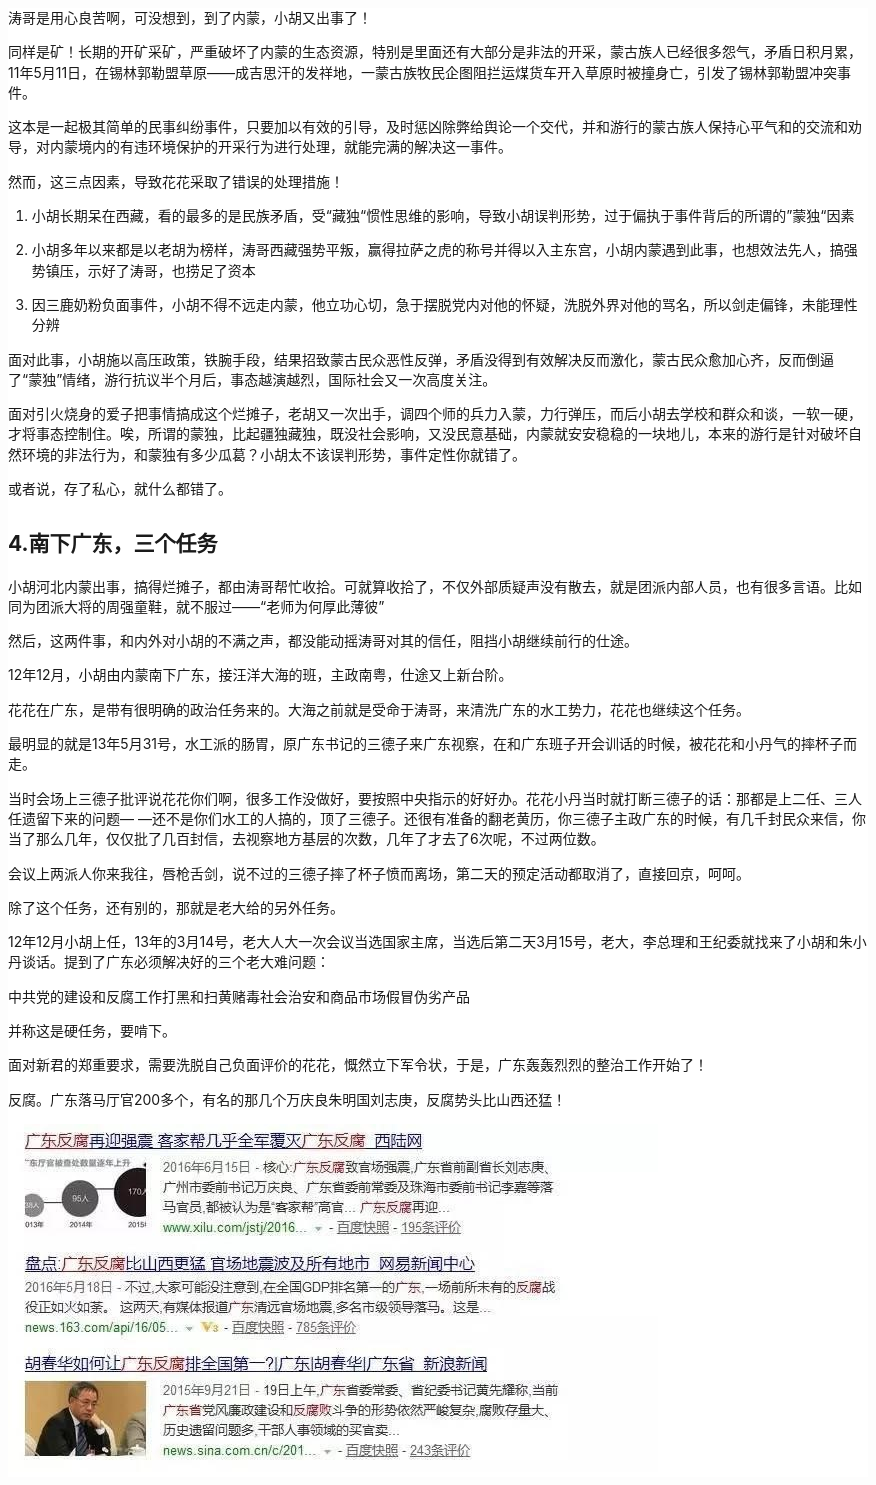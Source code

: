 涛哥是用心良苦啊，可没想到，到了内蒙，小胡又出事了！

同样是矿！长期的开矿采矿，严重破坏了内蒙的生态资源，特别是里面还有大部分是非法的开采，蒙古族人已经很多怨气，矛盾日积月累，11年5月11日，在锡林郭勒盟草原——成吉思汗的发祥地，一蒙古族牧民企图阻拦运煤货车开入草原时被撞身亡，引发了锡林郭勒盟冲突事件。

这本是一起极其简单的民事纠纷事件，只要加以有效的引导，及时惩凶除弊给舆论一个交代，并和游行的蒙古族人保持心平气和的交流和劝导，对内蒙境内的有违环境保护的开采行为进行处理，就能完满的解决这一事件。

然而，这三点因素，导致花花采取了错误的处理措施！

1. 小胡长期呆在西藏，看的最多的是民族矛盾，受“藏独“惯性思维的影响，导致小胡误判形势，过于偏执于事件背后的所谓的”蒙独“因素

2. 小胡多年以来都是以老胡为榜样，涛哥西藏强势平叛，赢得拉萨之虎的称号并得以入主东宫，小胡内蒙遇到此事，也想效法先人，搞强势镇压，示好了涛哥，也捞足了资本

3. 因三鹿奶粉负面事件，小胡不得不远走内蒙，他立功心切，急于摆脱党内对他的怀疑，洗脱外界对他的骂名，所以剑走偏锋，未能理性分辨

面对此事，小胡施以高压政策，铁腕手段，结果招致蒙古民众恶性反弹，矛盾没得到有效解决反而激化，蒙古民众愈加心齐，反而倒逼了“蒙独”情绪，游行抗议半个月后，事态越演越烈，国际社会又一次高度关注。

面对引火烧身的爱子把事情搞成这个烂摊子，老胡又一次出手，调四个师的兵力入蒙，力行弹压，而后小胡去学校和群众和谈，一软一硬，才将事态控制住。唉，所谓的蒙独，比起疆独藏独，既没社会影响，又没民意基础，内蒙就安安稳稳的一块地儿，本来的游行是针对破坏自然环境的非法行为，和蒙独有多少瓜葛？小胡太不该误判形势，事件定性你就错了。

或者说，存了私心，就什么都错了。

## 4.南下广东，三个任务

小胡河北内蒙出事，搞得烂摊子，都由涛哥帮忙收拾。可就算收拾了，不仅外部质疑声没有散去，就是团派内部人员，也有很多言语。比如同为团派大将的周强童鞋，就不服过——“老师为何厚此薄彼”

然后，这两件事，和内外对小胡的不满之声，都没能动摇涛哥对其的信任，阻挡小胡继续前行的仕途。

12年12月，小胡由内蒙南下广东，接汪洋大海的班，主政南粤，仕途又上新台阶。

花花在广东，是带有很明确的政治任务来的。大海之前就是受命于涛哥，来清洗广东的水工势力，花花也继续这个任务。

最明显的就是13年5月31号，水工派的肠胃，原广东书记的三德子来广东视察，在和广东班子开会训话的时候，被花花和小丹气的摔杯子而走。

当时会场上三德子批评说花花你们啊，很多工作没做好，要按照中央指示的好好办。花花小丹当时就打断三德子的话：那都是上二任、三人任遗留下来的问题— —还不是你们水工的人搞的，顶了三德子。还很有准备的翻老黄历，你三德子主政广东的时候，有几千封民众来信，你当了那么几年，仅仅批了几百封信，去视察地方基层的次数，几年了才去了6次呢，不过两位数。

会议上两派人你来我往，唇枪舌剑，说不过的三德子摔了杯子愤而离场，第二天的预定活动都取消了，直接回京，呵呵。

除了这个任务，还有别的，那就是老大给的另外任务。

12年12月小胡上任，13年的3月14号，老大人大一次会议当选国家主席，当选后第二天3月15号，老大，李总理和王纪委就找来了小胡和朱小丹谈话。提到了广东必须解决好的三个老大难问题：

中共党的建设和反腐工作打黑和扫黄赌毒社会治安和商品市场假冒伪劣产品

并称这是硬任务，要啃下。

面对新君的郑重要求，需要洗脱自己负面评价的花花，慨然立下军令状，于是，广东轰轰烈烈的整治工作开始了！

反腐。广东落马厅官200多个，有名的那几个万庆良朱明国刘志庚，反腐势头比山西还猛！

![image7.jpg](image7.jpg)
